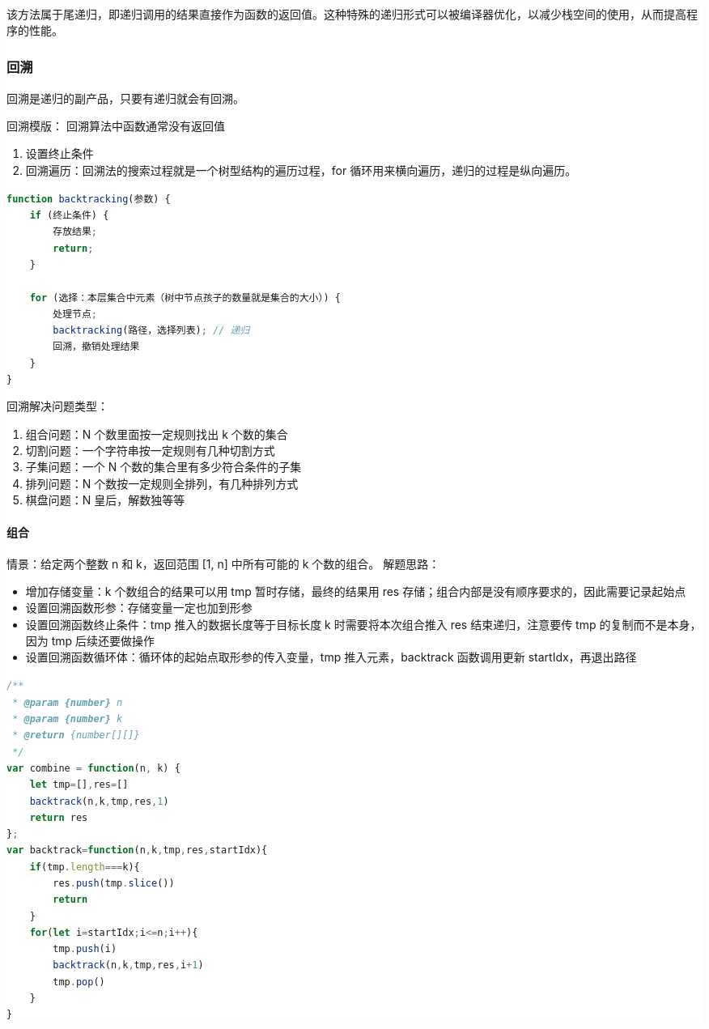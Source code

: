 该方法属于尾递归，即递归调用的结果直接作为函数的返回值。这种特殊的递归形式可以被编译器优化，以减少栈空间的使用，从而提高程序的性能。

### 回溯

回溯是递归的副产品，只要有递归就会有回溯。

回溯模版：
回溯算法中函数通常没有返回值

1. 设置终止条件
2. 回溯遍历：回溯法的搜索过程就是一个树型结构的遍历过程，for 循环用来横向遍历，递归的过程是纵向遍历。

```JavaScript
function backtracking(参数) {
    if (终止条件) {
        存放结果;
        return;
    }

    for (选择：本层集合中元素（树中节点孩子的数量就是集合的大小）) {
        处理节点;
        backtracking(路径，选择列表); // 递归
        回溯，撤销处理结果
    }
}
```

回溯解决问题类型：

1. 组合问题：N 个数里面按一定规则找出 k 个数的集合
2. 切割问题：一个字符串按一定规则有几种切割方式
3. 子集问题：一个 N 个数的集合里有多少符合条件的子集
4. 排列问题：N 个数按一定规则全排列，有几种排列方式
5. 棋盘问题：N 皇后，解数独等等

#### 组合

情景：给定两个整数 n 和 k，返回范围 [1, n] 中所有可能的 k 个数的组合。
解题思路：

- 增加存储变量：k 个数组合的结果可以用 tmp 暂时存储，最终的结果用 res 存储；组合内部是没有顺序要求的，因此需要记录起始点
- 设置回溯函数形参：存储变量一定也加到形参
- 设置回溯函数终止条件：tmp 推入的数据长度等于目标长度 k 时需要将本次组合推入 res 结束递归，注意要传 tmp 的复制而不是本身，因为 tmp 后续还要做操作
- 设置回溯函数循环体：循环体的起始点取形参的传入变量，tmp 推入元素，backtrack 函数调用更新 startIdx，再退出路径

```JavaScript
/**
 * @param {number} n
 * @param {number} k
 * @return {number[][]}
 */
var combine = function(n, k) {
    let tmp=[],res=[]
    backtrack(n,k,tmp,res,1)
    return res
};
var backtrack=function(n,k,tmp,res,startIdx){
    if(tmp.length===k){
        res.push(tmp.slice())
        return
    }
    for(let i=startIdx;i<=n;i++){
        tmp.push(i)
        backtrack(n,k,tmp,res,i+1)
        tmp.pop()
    }
}
```
